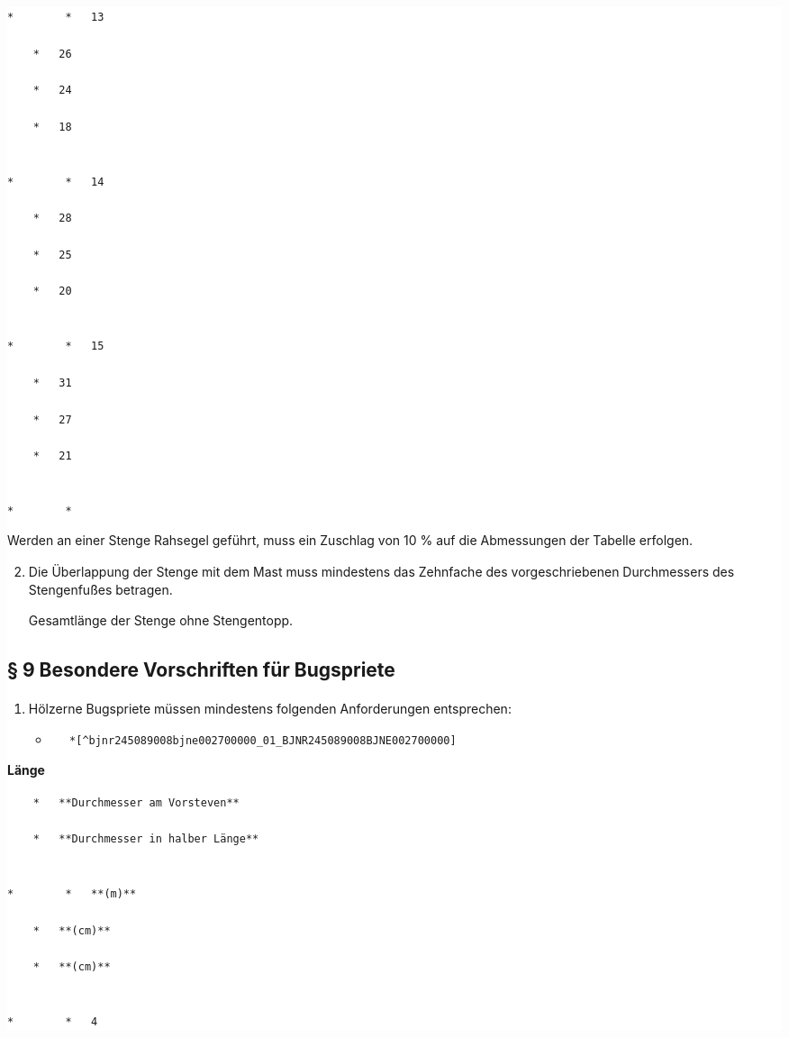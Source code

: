 
    *        *   13

        *   26

        *   24

        *   18


    *        *   14

        *   28

        *   25

        *   20


    *        *   15

        *   31

        *   27

        *   21


    *        *


   Werden an einer Stenge Rahsegel geführt, muss ein Zuschlag von 10 %
    auf die Abmessungen der Tabelle erfolgen.


2.  Die Überlappung der Stenge mit dem Mast muss mindestens das Zehnfache
    des vorgeschriebenen Durchmessers des Stengenfußes betragen.




    Gesamtlänge der Stenge ohne Stengentopp.
[^bjnr245089008bjne002600000_01_BJNR245089008BJNE002600000]:     Durchmesser der Stenge in der Höhe des Toppbeschlages.
[^bjnr245089008bjne002600000_02_BJNR245089008BJNE002600000]: 

## § 9 Besondere Vorschriften für Bugspriete


1.  Hölzerne Bugspriete müssen mindestens folgenden Anforderungen
    entsprechen:

    *        *[^bjnr245089008bjne002700000_01_BJNR245089008BJNE002700000]
   **Länge**

        *   **Durchmesser am Vorsteven**

        *   **Durchmesser in halber Länge**


    *        *   **(m)**

        *   **(cm)**

        *   **(cm)**


    *        *   4


[^bjnr245089008bjne001000000_01_BJNR245089008BJNE001000000]:     Die Grenzwerte der Stufe II der RheinSchUO gelten seit dem 1.7.2007.
[^bjnr245089008bjne001000000_02_BJNR245089008BJNE001000000]:     Gilt nur für Hauptantriebsmotoren.
[^bjnr245089008bjne001000000_03_BJNR245089008BJNE001000000]:     Gilt nur für Motoren ab einer Nennleistung von 560 kW.
[^bjnr245089008bjne003200000_01_BJNR245089008BJNE003200000]:     Abstand vom Top oder Saling bis zum Deck.
